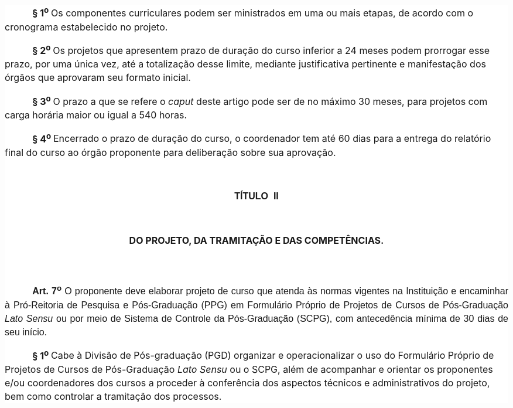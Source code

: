 <p class=MsoBodyTextIndent style='text-indent:35.45pt'><b style='mso-bidi-font-weight:
normal'><span style='font-size:12.0pt;mso-no-proof:yes'>§&nbsp;1<sup>o</sup>&nbsp;</span></b><span
style='font-size:12.0pt;mso-no-proof:yes'>Os componentes curriculares podem ser
ministrados em uma ou mais etapas, de acordo com o cronograma estabelecido no
projeto.<o:p></o:p></span></p>

<p class=MsoBodyTextIndent style='text-indent:35.45pt'><b style='mso-bidi-font-weight:
normal'><span style='font-size:12.0pt;mso-no-proof:yes'>§&nbsp;2<sup>o</sup>&nbsp;</span></b><span
style='font-size:12.0pt;mso-no-proof:yes'>Os projetos que apresentem prazo de
duração do curso inferior a 24 meses podem prorrogar esse prazo, por uma única
vez, até a totalização desse limite, mediante justificativa pertinente e
manifestação dos órgãos que aprovaram seu formato inicial.<o:p></o:p></span></p>

<p class=MsoBodyTextIndent style='text-indent:35.45pt'><b style='mso-bidi-font-weight:
normal'><span style='font-size:12.0pt;mso-no-proof:yes'>§&nbsp;3<sup>o</sup>&nbsp;</span></b><span
style='font-size:12.0pt;mso-no-proof:yes'>O prazo a que se refere o <i
style='mso-bidi-font-style:normal'>caput</i> deste artigo pode ser de no máximo
30 meses, para projetos com carga horária maior ou igual a 540 horas.<o:p></o:p></span></p>

<p class=MsoBodyTextIndent style='text-indent:35.45pt'><b style='mso-bidi-font-weight:
normal'><span style='font-size:12.0pt;mso-no-proof:yes'>§&nbsp;4<sup>o</sup>&nbsp;</span></b><span
style='font-size:12.0pt;mso-no-proof:yes'>Encerrado o prazo de duração do
curso, o coordenador tem até 60 dias para a entrega do relatório final do curso
ao órgão proponente para deliberação sobre sua aprovação.<o:p></o:p></span></p>

<p class=MsoBodyTextIndent align=center style='text-align:center;text-indent:
0cm'><b style='mso-bidi-font-weight:normal'><span style='font-size:12.0pt;
mso-no-proof:yes'><o:p>&nbsp;</o:p></span></b></p>

<p class=MsoNormal align=center style='text-align:center'><b style='mso-bidi-font-weight:
normal'><span style='font-size:12.0pt;font-family:Arial;mso-no-proof:yes'>TÍTULO<span
style='mso-spacerun:yes'>  </span>II<o:p></o:p></span></b></p>

<h1 align=center style='text-align:center'><span style='font-size:12.0pt;
mso-no-proof:yes'>DO PROJETO, DA TRAMITAÇÃO E DAS COMPETÊNCIAS.<o:p></o:p></span></h1>

<p class=MsoBodyTextIndent align=center style='margin-left:2.8pt;text-align:
center;text-indent:-2.8pt'><b style='mso-bidi-font-weight:normal'><span
style='font-size:12.0pt;mso-no-proof:yes'><o:p>&nbsp;</o:p></span></b></p>

<p class=MsoNormal style='text-align:justify;text-indent:35.45pt'><b
style='mso-bidi-font-weight:normal'><span style='font-size:12.0pt;font-family:
Arial;mso-no-proof:yes'>Art.&nbsp;7<sup>o</sup>&nbsp;</span></b><span
style='font-size:12.0pt;font-family:Arial;mso-no-proof:yes'>O proponente deve
elaborar projeto de curso que atenda às normas vigentes na Instituição e
encaminhar à Pró-Reitoria de Pesquisa e Pós-Graduação (PPG) em Formulário
Próprio de Projetos de Cursos de Pós-Graduação <i style='mso-bidi-font-style:
normal'>Lato Sensu</i> ou por meio de Sistema de Controle da Pós-Graduação
(SCPG), com antecedência mínima de 30 dias de seu início.<o:p></o:p></span></p>

<p class=MsoBodyTextIndent style='text-indent:35.45pt'><b style='mso-bidi-font-weight:
normal'><span style='font-size:12.0pt;mso-no-proof:yes'>§&nbsp;1<sup>o</sup>&nbsp;</span></b><span
style='font-size:12.0pt;mso-no-proof:yes'>Cabe à Divisão de Pós-graduação (PGD)
organizar e operacionalizar o uso do Formulário Próprio de Projetos de Cursos
de Pós-Graduação <i style='mso-bidi-font-style:normal'>Lato Sensu</i> ou o
SCPG, além de acompanhar e orientar os proponentes e/ou coordenadores dos
cursos a proceder à conferência dos aspectos técnicos e administrativos do
projeto, bem como controlar a tramitação dos processos.<o:p></o:p></span></p>

